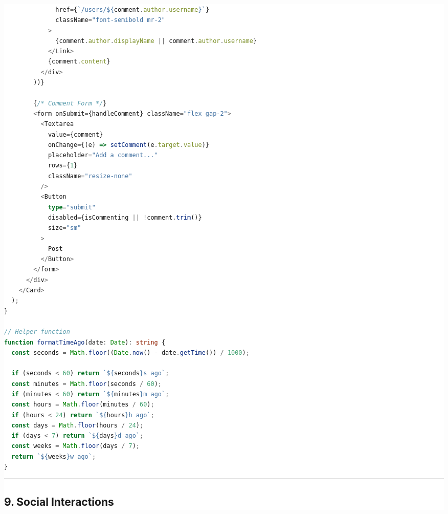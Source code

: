 ```typescript
              href={`/users/${comment.author.username}`}
              className="font-semibold mr-2"
            >
              {comment.author.displayName || comment.author.username}
            </Link>
            {comment.content}
          </div>
        ))}

        {/* Comment Form */}
        <form onSubmit={handleComment} className="flex gap-2">
          <Textarea
            value={comment}
            onChange={(e) => setComment(e.target.value)}
            placeholder="Add a comment..."
            rows={1}
            className="resize-none"
          />
          <Button
            type="submit"
            disabled={isCommenting || !comment.trim()}
            size="sm"
          >
            Post
          </Button>
        </form>
      </div>
    </Card>
  );
}

// Helper function
function formatTimeAgo(date: Date): string {
  const seconds = Math.floor((Date.now() - date.getTime()) / 1000);
  
  if (seconds < 60) return `${seconds}s ago`;
  const minutes = Math.floor(seconds / 60);
  if (minutes < 60) return `${minutes}m ago`;
  const hours = Math.floor(minutes / 60);
  if (hours < 24) return `${hours}h ago`;
  const days = Math.floor(hours / 24);
  if (days < 7) return `${days}d ago`;
  const weeks = Math.floor(days / 7);
  return `${weeks}w ago`;
}
```

---

<div style="page-break-after: always;"></div>

## 9. Social Interactions
